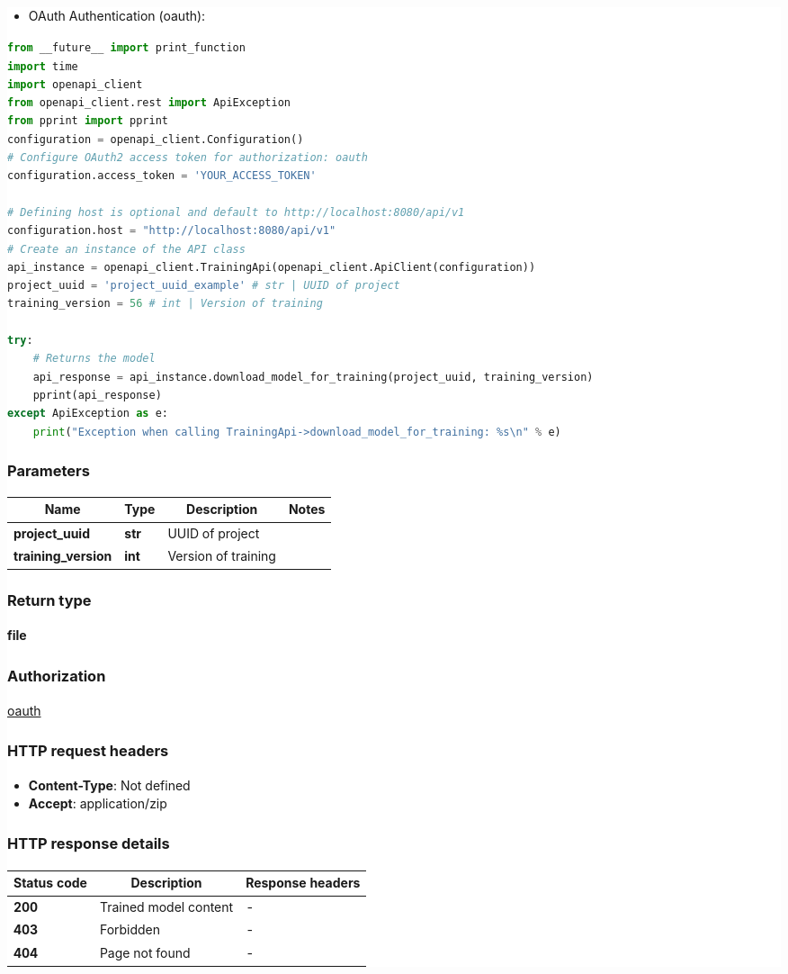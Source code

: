 * OAuth Authentication (oauth):
```python
from __future__ import print_function
import time
import openapi_client
from openapi_client.rest import ApiException
from pprint import pprint
configuration = openapi_client.Configuration()
# Configure OAuth2 access token for authorization: oauth
configuration.access_token = 'YOUR_ACCESS_TOKEN'

# Defining host is optional and default to http://localhost:8080/api/v1
configuration.host = "http://localhost:8080/api/v1"
# Create an instance of the API class
api_instance = openapi_client.TrainingApi(openapi_client.ApiClient(configuration))
project_uuid = 'project_uuid_example' # str | UUID of project
training_version = 56 # int | Version of training

try:
    # Returns the model
    api_response = api_instance.download_model_for_training(project_uuid, training_version)
    pprint(api_response)
except ApiException as e:
    print("Exception when calling TrainingApi->download_model_for_training: %s\n" % e)
```

### Parameters

Name | Type | Description  | Notes
------------- | ------------- | ------------- | -------------
 **project_uuid** | **str**| UUID of project | 
 **training_version** | **int**| Version of training | 

### Return type

**file**

### Authorization

[oauth](../README.md#oauth)

### HTTP request headers

 - **Content-Type**: Not defined
 - **Accept**: application/zip

### HTTP response details
| Status code | Description | Response headers |
|-------------|-------------|------------------|
**200** | Trained model content |  -  |
**403** | Forbidden |  -  |
**404** | Page not found |  -  |
